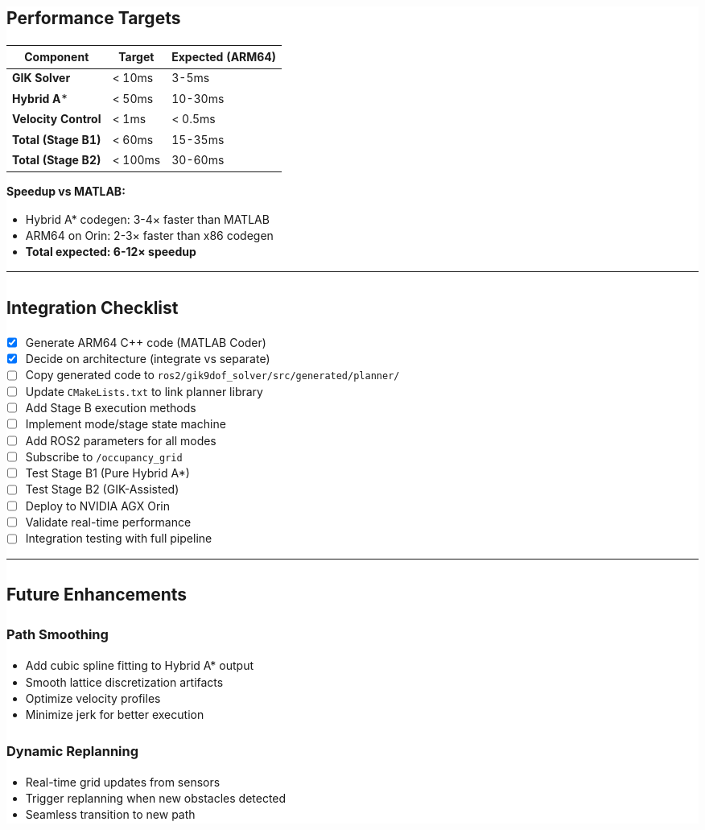 
## Performance Targets

| Component | Target | Expected (ARM64) |
|-----------|--------|------------------|
| **GIK Solver** | < 10ms | 3-5ms |
| **Hybrid A*** | < 50ms | 10-30ms |
| **Velocity Control** | < 1ms | < 0.5ms |
| **Total (Stage B1)** | < 60ms | 15-35ms |
| **Total (Stage B2)** | < 100ms | 30-60ms |

**Speedup vs MATLAB:**
- Hybrid A* codegen: 3-4× faster than MATLAB
- ARM64 on Orin: 2-3× faster than x86 codegen
- **Total expected: 6-12× speedup**

---

## Integration Checklist

- [x] Generate ARM64 C++ code (MATLAB Coder)
- [x] Decide on architecture (integrate vs separate)
- [ ] Copy generated code to `ros2/gik9dof_solver/src/generated/planner/`
- [ ] Update `CMakeLists.txt` to link planner library
- [ ] Add Stage B execution methods
- [ ] Implement mode/stage state machine
- [ ] Add ROS2 parameters for all modes
- [ ] Subscribe to `/occupancy_grid`
- [ ] Test Stage B1 (Pure Hybrid A*)
- [ ] Test Stage B2 (GIK-Assisted)
- [ ] Deploy to NVIDIA AGX Orin
- [ ] Validate real-time performance
- [ ] Integration testing with full pipeline

---

## Future Enhancements

### Path Smoothing
- Add cubic spline fitting to Hybrid A* output
- Smooth lattice discretization artifacts
- Optimize velocity profiles
- Minimize jerk for better execution

### Dynamic Replanning
- Real-time grid updates from sensors
- Trigger replanning when new obstacles detected
- Seamless transition to new path
